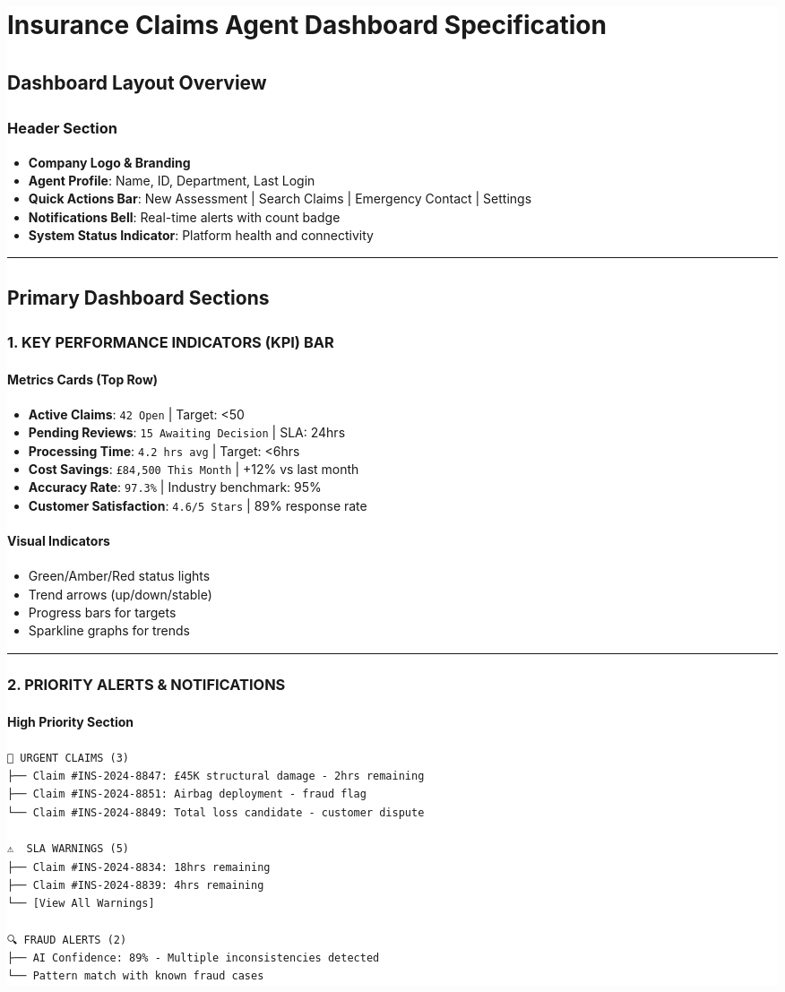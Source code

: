 # Insurance Claims Agent Dashboard Specification

## Dashboard Layout Overview

### Header Section
- **Company Logo & Branding**
- **Agent Profile**: Name, ID, Department, Last Login
- **Quick Actions Bar**: New Assessment | Search Claims | Emergency Contact | Settings
- **Notifications Bell**: Real-time alerts with count badge
- **System Status Indicator**: Platform health and connectivity

---

## Primary Dashboard Sections

### 1. KEY PERFORMANCE INDICATORS (KPI) BAR

#### Metrics Cards (Top Row)
- **Active Claims**: `42 Open` | Target: <50
- **Pending Reviews**: `15 Awaiting Decision` | SLA: 24hrs
- **Processing Time**: `4.2 hrs avg` | Target: <6hrs
- **Cost Savings**: `£84,500 This Month` | +12% vs last month
- **Accuracy Rate**: `97.3%` | Industry benchmark: 95%
- **Customer Satisfaction**: `4.6/5 Stars` | 89% response rate

#### Visual Indicators
- Green/Amber/Red status lights
- Trend arrows (up/down/stable)
- Progress bars for targets
- Sparkline graphs for trends

---

### 2. PRIORITY ALERTS & NOTIFICATIONS

#### High Priority Section
```
🚨 URGENT CLAIMS (3)
├── Claim #INS-2024-8847: £45K structural damage - 2hrs remaining
├── Claim #INS-2024-8851: Airbag deployment - fraud flag
└── Claim #INS-2024-8849: Total loss candidate - customer dispute

⚠️  SLA WARNINGS (5)
├── Claim #INS-2024-8834: 18hrs remaining
├── Claim #INS-2024-8839: 4hrs remaining
└── [View All Warnings]

🔍 FRAUD ALERTS (2)
├── AI Confidence: 89% - Multiple inconsistencies detected
└── Pattern match with known fraud cases
```
